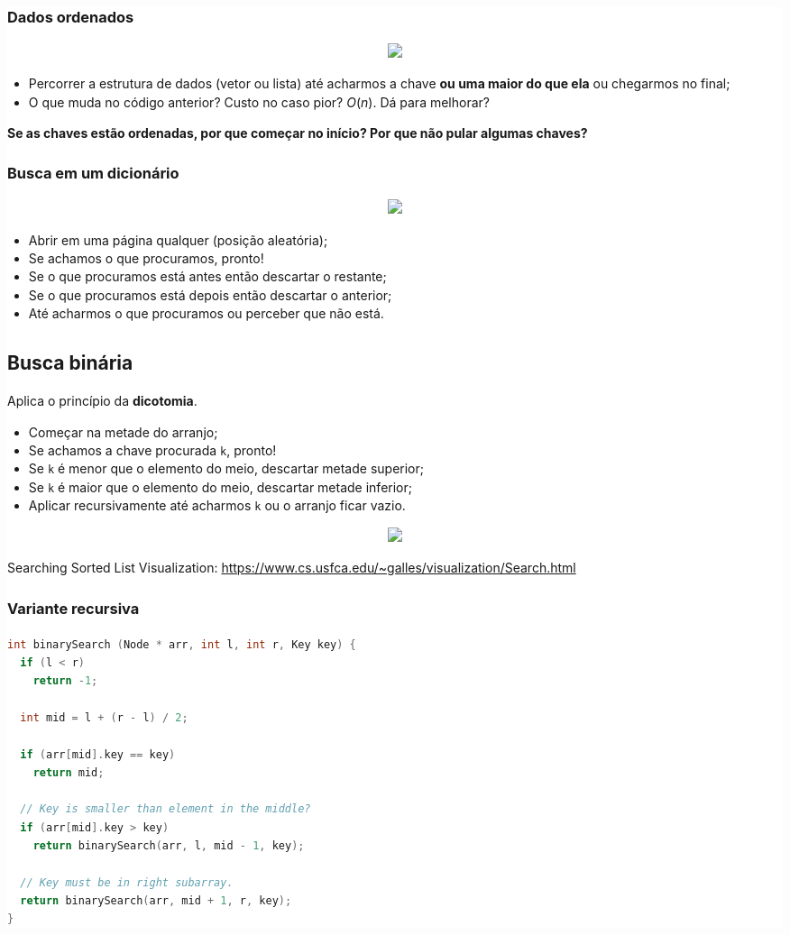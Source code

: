### Dados ordenados

<p align="center">
  <img src="https://user-images.githubusercontent.com/14254807/37377482-f05dd6d0-2708-11e8-93b6-6fa68630d845.png">
</p>

- Percorrer a estrutura de dados (vetor ou lista) até acharmos a chave
**ou uma maior do que ela** ou chegarmos no final;
- O que muda no código anterior? Custo no caso pior? $O(n)$. Dá para melhorar?

**Se as chaves estão ordenadas, por que começar no início? Por que não pular
algumas chaves?**

### Busca em um dicionário

<p align="center">
  <img src="https://user-images.githubusercontent.com/14254807/37377554-60df9e84-2709-11e8-88e9-509eccdf6822.png">
</p>

- Abrir em uma página qualquer (posição aleatória);
- Se achamos o que procuramos, pronto!
- Se o que procuramos está antes então descartar o restante;
- Se o que procuramos está depois então descartar o anterior;
- Até acharmos o que procuramos ou perceber que não está.

## Busca binária

Aplica o princípio da **dicotomia**.

- Começar na metade do arranjo;
- Se achamos a chave procurada `k`, pronto!
- Se `k` é menor que o elemento do meio, descartar metade superior;
- Se `k` é maior que o elemento do meio, descartar metade inferior;
- Aplicar recursivamente até acharmos `k` ou o arranjo ficar vazio.

<p align="center">
  <img src="https://user-images.githubusercontent.com/14254807/37377626-c5268d9e-2709-11e8-96bd-30870d438007.png">
</p>

Searching Sorted List Visualization: https://www.cs.usfca.edu/~galles/visualization/Search.html

### Variante recursiva

```c
int binarySearch (Node * arr, int l, int r, Key key) {
  if (l < r)
    return -1;

  int mid = l + (r - l) / 2;

  if (arr[mid].key == key)
    return mid;

  // Key is smaller than element in the middle?
  if (arr[mid].key > key)
    return binarySearch(arr, l, mid - 1, key);

  // Key must be in right subarray.
  return binarySearch(arr, mid + 1, r, key);
}
```

